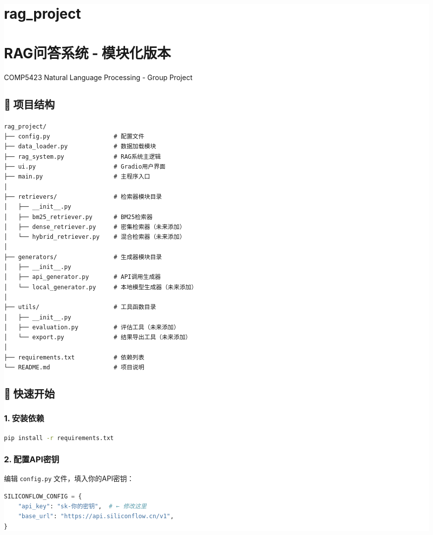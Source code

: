 # rag_project
# RAG问答系统 - 模块化版本

COMP5423 Natural Language Processing - Group Project

## 📁 项目结构

```
rag_project/
├── config.py                  # 配置文件
├── data_loader.py             # 数据加载模块
├── rag_system.py              # RAG系统主逻辑
├── ui.py                      # Gradio用户界面
├── main.py                    # 主程序入口
│
├── retrievers/                # 检索器模块目录
│   ├── __init__.py
│   ├── bm25_retriever.py      # BM25检索器
│   ├── dense_retriever.py     # 密集检索器（未来添加）
│   └── hybrid_retriever.py    # 混合检索器（未来添加）
│
├── generators/                # 生成器模块目录
│   ├── __init__.py
│   ├── api_generator.py       # API调用生成器
│   └── local_generator.py     # 本地模型生成器（未来添加）
│
├── utils/                     # 工具函数目录
│   ├── __init__.py
│   ├── evaluation.py          # 评估工具（未来添加）
│   └── export.py              # 结果导出工具（未来添加）
│
├── requirements.txt           # 依赖列表
└── README.md                  # 项目说明
```

## 🚀 快速开始

### 1. 安装依赖

```bash
pip install -r requirements.txt
```

### 2. 配置API密钥

编辑 `config.py` 文件，填入你的API密钥：

```python
SILICONFLOW_CONFIG = {
    "api_key": "sk-你的密钥",  # ← 修改这里
    "base_url": "https://api.siliconflow.cn/v1",
}
```
